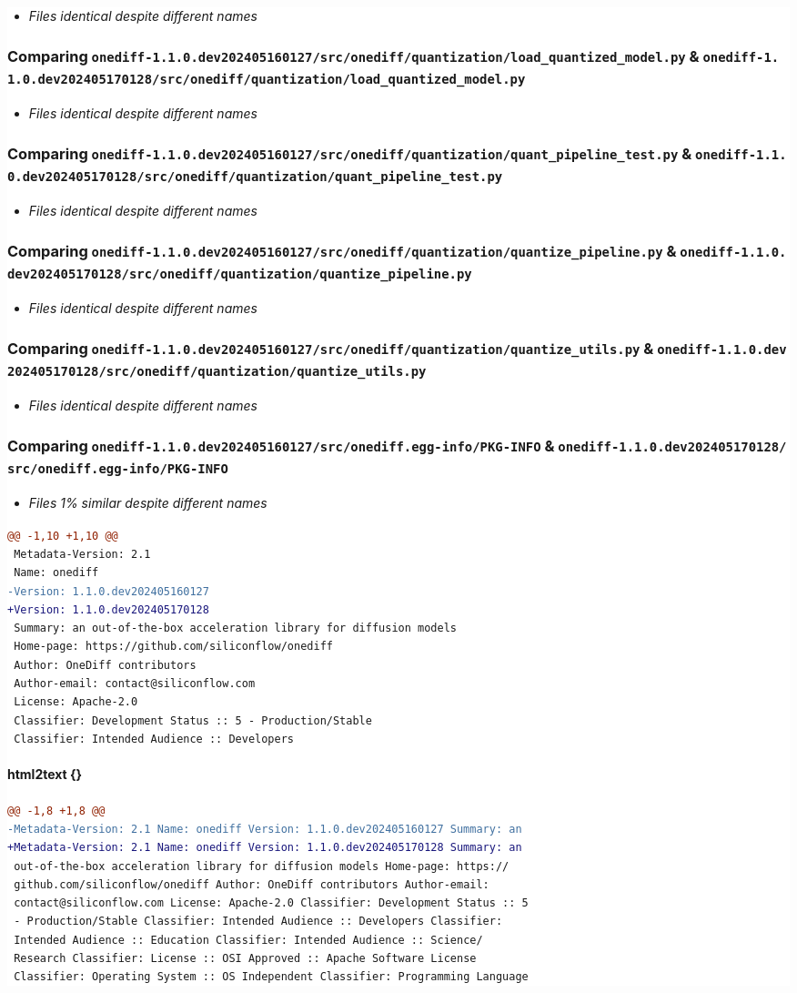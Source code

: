  * *Files identical despite different names*

### Comparing `onediff-1.1.0.dev202405160127/src/onediff/quantization/load_quantized_model.py` & `onediff-1.1.0.dev202405170128/src/onediff/quantization/load_quantized_model.py`

 * *Files identical despite different names*

### Comparing `onediff-1.1.0.dev202405160127/src/onediff/quantization/quant_pipeline_test.py` & `onediff-1.1.0.dev202405170128/src/onediff/quantization/quant_pipeline_test.py`

 * *Files identical despite different names*

### Comparing `onediff-1.1.0.dev202405160127/src/onediff/quantization/quantize_pipeline.py` & `onediff-1.1.0.dev202405170128/src/onediff/quantization/quantize_pipeline.py`

 * *Files identical despite different names*

### Comparing `onediff-1.1.0.dev202405160127/src/onediff/quantization/quantize_utils.py` & `onediff-1.1.0.dev202405170128/src/onediff/quantization/quantize_utils.py`

 * *Files identical despite different names*

### Comparing `onediff-1.1.0.dev202405160127/src/onediff.egg-info/PKG-INFO` & `onediff-1.1.0.dev202405170128/src/onediff.egg-info/PKG-INFO`

 * *Files 1% similar despite different names*

```diff
@@ -1,10 +1,10 @@
 Metadata-Version: 2.1
 Name: onediff
-Version: 1.1.0.dev202405160127
+Version: 1.1.0.dev202405170128
 Summary: an out-of-the-box acceleration library for diffusion models
 Home-page: https://github.com/siliconflow/onediff
 Author: OneDiff contributors
 Author-email: contact@siliconflow.com
 License: Apache-2.0
 Classifier: Development Status :: 5 - Production/Stable
 Classifier: Intended Audience :: Developers
```

#### html2text {}

```diff
@@ -1,8 +1,8 @@
-Metadata-Version: 2.1 Name: onediff Version: 1.1.0.dev202405160127 Summary: an
+Metadata-Version: 2.1 Name: onediff Version: 1.1.0.dev202405170128 Summary: an
 out-of-the-box acceleration library for diffusion models Home-page: https://
 github.com/siliconflow/onediff Author: OneDiff contributors Author-email:
 contact@siliconflow.com License: Apache-2.0 Classifier: Development Status :: 5
 - Production/Stable Classifier: Intended Audience :: Developers Classifier:
 Intended Audience :: Education Classifier: Intended Audience :: Science/
 Research Classifier: License :: OSI Approved :: Apache Software License
 Classifier: Operating System :: OS Independent Classifier: Programming Language
```
